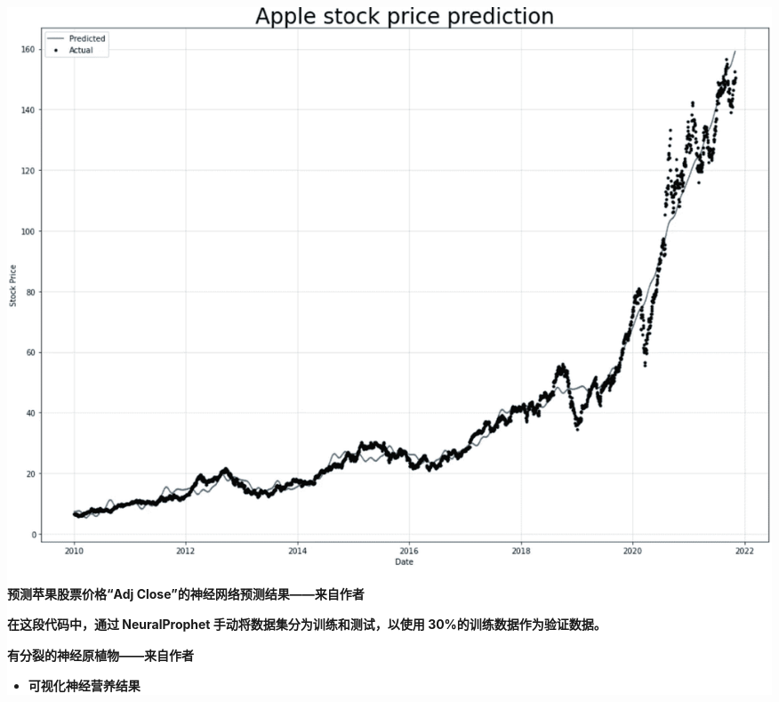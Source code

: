 **![](img/51bbb391248591bc4f2accdfaffafcdc.png)**

**预测苹果股票价格“Adj Close”的神经网络预测结果——来自作者**

**在这段代码中，通过 NeuralProphet 手动将数据集分为训练和测试，以使用 30%的训练数据作为验证数据。**

**有分裂的神经原植物——来自作者**

*   **可视化神经营养结果**
